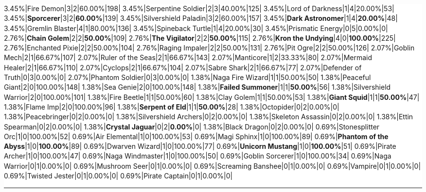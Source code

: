 3.45%|Fire Demon|3|2|60.00%|198|
3.45%|Serpentine Soldier|2|3|40.00%|125|
3.45%|Lord of Darkness|1|4|20.00%|53|
3.45%|**Sporcerer**|3|2|**60.00%**|139|
3.45%|Silvershield Paladin|3|2|60.00%|157|
3.45%|**Dark Astronomer**|1|4|**20.00%**|48|
3.45%|Gremlin Blaster|4|1|80.00%|136|
3.45%|Spineback Turtle|1|4|20.00%|30|
3.45%|Prismatic Energy|0|5|0.00%|0|
2.76%|**Chain Golem**|2|2|**50.00%**|109|
2.76%|**The Vigilator**|2|2|**50.00%**|115|
2.76%|**Kron the Undying**|4|0|**100.00%**|225|
2.76%|Enchanted Pixie|2|2|50.00%|104|
2.76%|Raging Impaler|2|2|50.00%|131|
2.76%|Pit Ogre|2|2|50.00%|126|
2.07%|Goblin Mech|2|1|66.67%|107|
2.07%|Ruler of the Seas|2|1|66.67%|143|
2.07%|Manticore|1|2|33.33%|80|
2.07%|Mermaid Healer|2|1|66.67%|110|
2.07%|Cyclops|2|1|66.67%|104|
2.07%|Sabre Shark|2|1|66.67%|77|
2.07%|Defender of Truth|0|3|0.00%|0|
2.07%|Phantom Soldier|0|3|0.00%|0|
1.38%|Naga Fire Wizard|1|1|50.00%|50|
1.38%|Peaceful Giant|2|0|100.00%|148|
1.38%|Sea Genie|2|0|100.00%|148|
1.38%|**Failed Summoner**|1|1|**50.00%**|56|
1.38%|Silvershield Warrior|2|0|100.00%|101|
1.38%|Fire Beetle|1|1|50.00%|60|
1.38%|Clay Golem|1|1|50.00%|53|
1.38%|**Giant Squid**|1|1|**50.00%**|47|
1.38%|Flame Imp|2|0|100.00%|96|
1.38%|**Serpent of Eld**|1|1|**50.00%**|28|
1.38%|Octopider|0|2|0.00%|0|
1.38%|Peacebringer|0|2|0.00%|0|
1.38%|Silvershield Archers|0|2|0.00%|0|
1.38%|Skeleton Assassin|0|2|0.00%|0|
1.38%|Ettin Spearman|0|2|0.00%|0|
1.38%|**Crystal Jaguar**|0|2|**0.00%**|0|
1.38%|Black Dragon|0|2|0.00%|0|
0.69%|Stonesplitter Orc|1|0|100.00%|52|
0.69%|Air Elemental|1|0|100.00%|53|
0.69%|Magi Sphinx|1|0|100.00%|89|
0.69%|**Phantom of the Abyss**|1|0|**100.00%**|89|
0.69%|Dwarven Wizard|1|0|100.00%|77|
0.69%|**Unicorn Mustang**|1|0|**100.00%**|51|
0.69%|Pirate Archer|1|0|100.00%|47|
0.69%|Naga Windmaster|1|0|100.00%|50|
0.69%|Goblin Sorcerer|1|0|100.00%|34|
0.69%|Naga Warrior|0|1|0.00%|0|
0.69%|Mushroom Seer|0|1|0.00%|0|
0.69%|Screaming Banshee|0|1|0.00%|0|
0.69%|Vampire|0|1|0.00%|0|
0.69%|Twisted Jester|0|1|0.00%|0|
0.69%|Pirate Captain|0|1|0.00%|0|

---